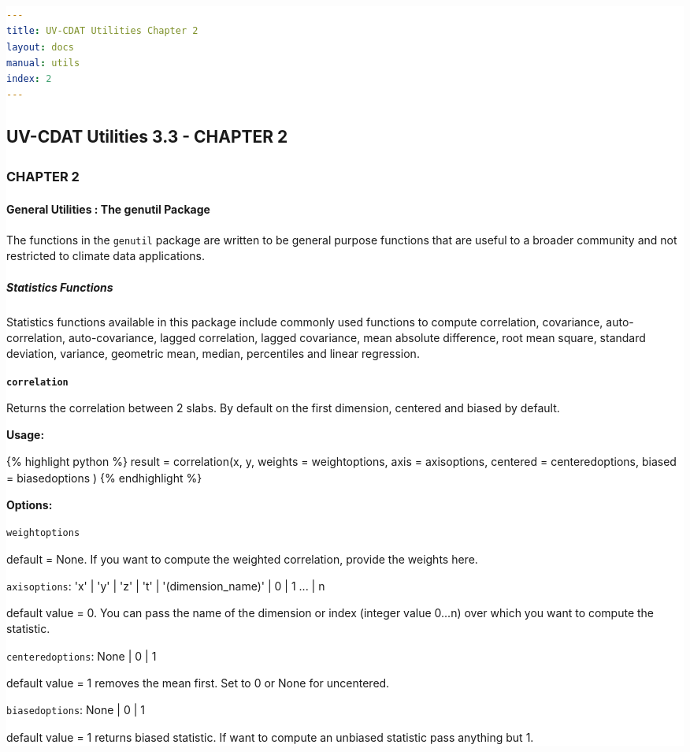 ```yaml
---
title: UV-CDAT Utilities Chapter 2
layout: docs
manual: utils
index: 2
---
```






##  UV-CDAT Utilities 3.3 - CHAPTER 2

###  CHAPTER 2

####  General Utilities : The genutil Package

The functions in the `genutil` package are written to be general purpose functions that are useful to a broader community and not restricted to climate data applications.

##### Statistics Functions 

Statistics functions available in this package include commonly used functions to compute correlation, covariance, auto-correlation, auto-covariance, lagged correlation, lagged covariance, mean absolute difference, root mean square, standard deviation, variance, geometric mean, median, percentiles and linear regression.

**`correlation`**

Returns the correlation between 2 slabs. By default on the first dimension, centered and biased by default.

**Usage:**

{% highlight python %}
result = correlation(x, y, weights = weightoptions, axis = axisoptions, centered = centeredoptions, biased = biasedoptions )
{% endhighlight %}

**Options:**

`weightoptions`

default = None. If you want to compute the weighted correlation, provide the weights here.

`axisoptions`: 'x' \| 'y' \| 'z' \| 't' \|  '(dimension_name)' \| 0 \| 1 ... \| n

default value = 0. You can pass the name of the dimension or index (integer value 0...n) over which you want to compute the statistic.

`centeredoptions`: None \| 0 \| 1

default value = 1 removes the mean first. Set to 0 or None for uncentered.

`biasedoptions`: None \| 0 \| 1

default value = 1 returns biased statistic. If want to compute an unbiased
statistic pass anything but 1.
